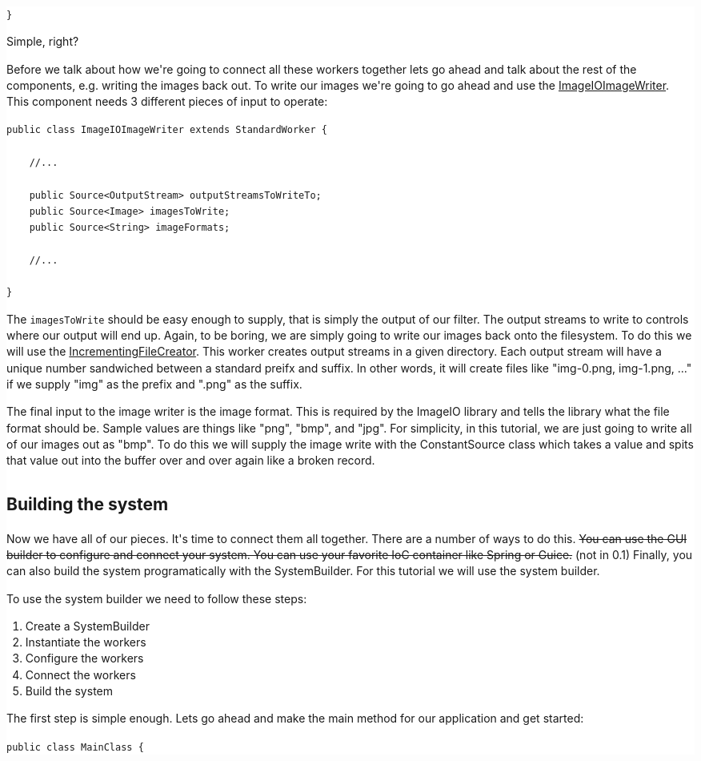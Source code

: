     }
    
Simple, right?

Before we talk about how we&apos;re going to connect all these workers together lets go ahead and
talk about the rest of the components, e.g. writing the images back out.  To write our images
we&apos;re going to go ahead and use the [ImageIOImageWriter][img-writer].  This component needs 
3 different pieces of input to operate:

    public class ImageIOImageWriter extends StandardWorker {
    
        //...
        
        public Source<OutputStream> outputStreamsToWriteTo;
        public Source<Image> imagesToWrite;
        public Source<String> imageFormats;
        
        //...
        
    }
    
The `imagesToWrite` should be easy enough to supply, that is simply the output of our filter.
The output streams to write to controls where our output will end up.  Again, to be boring,
we are simply going to write our images back onto the filesystem.  To do this we will use
the [IncrementingFileCreator][file-creator].  This worker creates output streams in a given
directory.  Each output stream will have a unique number sandwiched between a standard preifx
and suffix.  In other words, it will create files like "img-0.png, img-1.png, ..." if we 
supply "img" as the prefix and ".png" as the suffix.  

  [img-writer]: ../../../jayvee-core/0.1/apidocs/com/github/westonpace/jayvee/image/io/jse/ImageIOImageWriter.html
  [file-creator]: ../../../jayvee-core/0.1/apidocs/com/github/westonpace/jayvee/image/io/IncrementingFileCreator.html

The final input to the image writer is
the image format.  This is required by the ImageIO library and tells the library what the
file format should be.  Sample values are things like "png", "bmp", and "jpg".  For simplicity,
in this tutorial, we are just going to write all of our images out as "bmp".  To do this we
will supply the image write with the ConstantSource class which takes a value and spits that
value out into the buffer over and over again like a broken record.

## Building the system

Now we have all of our pieces.  It&apos;s time to connect them all together.  There are a number
of ways to do this.  <strike>You can use the GUI builder to configure and connect your system.  You
can use your favorite IoC container like Spring or Guice.</strike> (not in 0.1)  Finally, 
you can also build the system programatically with the SystemBuilder.  For this tutorial we
will use the system builder.

To use the system builder we need to follow these steps:

1. Create a SystemBuilder
2. Instantiate the workers
3. Configure the workers
4. Connect the workers
5. Build the system

The first step is simple enough.  Lets go ahead and make the main method for our application
and get started:

    public class MainClass {


  [dir-scanner]: ../../../jayvee-core/0.1/apidocs/com/github/westonpace/jayvee/image/io/DirectoryScanner.html
  [image-reader]: ../../../jayvee-core/0.1/apidocs/com/github/westonpace/jayvee/image/io/jse/ImageIOImageReader.html